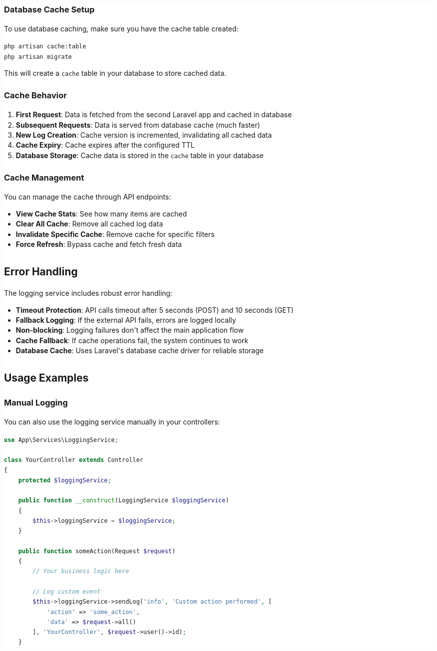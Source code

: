 ### Database Cache Setup

To use database caching, make sure you have the cache table created:

```bash
php artisan cache:table
php artisan migrate
```

This will create a `cache` table in your database to store cached data.

### Cache Behavior

1. **First Request**: Data is fetched from the second Laravel app and cached in database
2. **Subsequent Requests**: Data is served from database cache (much faster)
3. **New Log Creation**: Cache version is incremented, invalidating all cached data
4. **Cache Expiry**: Cache expires after the configured TTL
5. **Database Storage**: Cache data is stored in the `cache` table in your database

### Cache Management

You can manage the cache through API endpoints:

- **View Cache Stats**: See how many items are cached
- **Clear All Cache**: Remove all cached log data
- **Invalidate Specific Cache**: Remove cache for specific filters
- **Force Refresh**: Bypass cache and fetch fresh data

## Error Handling

The logging service includes robust error handling:

- **Timeout Protection**: API calls timeout after 5 seconds (POST) and 10 seconds (GET)
- **Fallback Logging**: If the external API fails, errors are logged locally
- **Non-blocking**: Logging failures don't affect the main application flow
- **Cache Fallback**: If cache operations fail, the system continues to work
- **Database Cache**: Uses Laravel's database cache driver for reliable storage

## Usage Examples

### Manual Logging

You can also use the logging service manually in your controllers:

```php
use App\Services\LoggingService;

class YourController extends Controller
{
    protected $loggingService;

    public function __construct(LoggingService $loggingService)
    {
        $this->loggingService = $loggingService;
    }

    public function someAction(Request $request)
    {
        // Your business logic here
        
        // Log custom event
        $this->loggingService->sendLog('info', 'Custom action performed', [
            'action' => 'some_action',
            'data' => $request->all()
        ], 'YourController', $request->user()->id);
    }
```